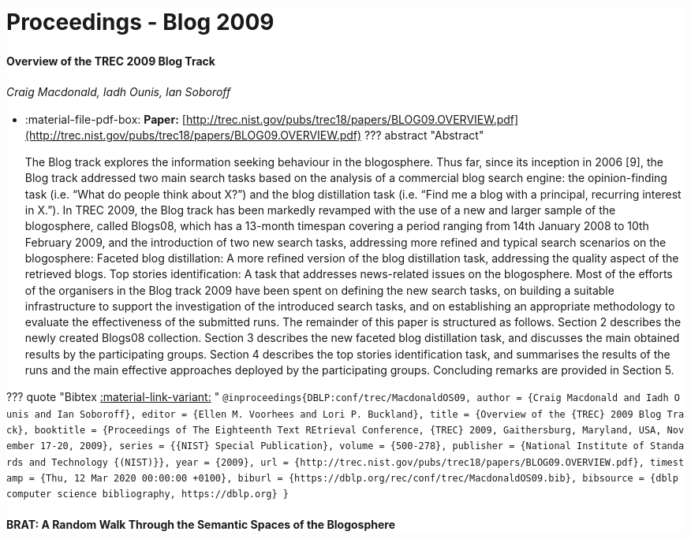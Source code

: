 # Proceedings - Blog 2009 

#### Overview of the TREC 2009 Blog Track

_Craig Macdonald, Iadh Ounis, Ian Soboroff_

- :material-file-pdf-box: **Paper:** [http://trec.nist.gov/pubs/trec18/papers/BLOG09.OVERVIEW.pdf](http://trec.nist.gov/pubs/trec18/papers/BLOG09.OVERVIEW.pdf)
??? abstract "Abstract"
	
	The Blog track explores the information seeking behaviour in the blogosphere. Thus far, since its inception in 2006 [9], the Blog track addressed two main search tasks based on the analysis of a commercial blog search engine: the opinion-finding task (i.e. “What do people think about X?”) and the blog distillation task (i.e. “Find me a blog with a principal, recurring interest in X.”). In TREC 2009, the Blog track has been markedly revamped with the use of a new and larger sample of the blogosphere, called Blogs08, which has a 13-month timespan covering a period ranging from 14th January 2008 to 10th February 2009, and the introduction of two new search tasks, addressing more refined and typical search scenarios on the blogosphere: Faceted blog distillation: A more refined version of the blog distillation task, addressing the quality aspect of the retrieved blogs. Top stories identification: A task that addresses news-related issues on the blogosphere. Most of the efforts of the organisers in the Blog track 2009 have been spent on defining the new search tasks, on building a suitable infrastructure to support the investigation of the introduced search tasks, and on establishing an appropriate methodology to evaluate the effectiveness of the submitted runs. The remainder of this paper is structured as follows. Section 2 describes the newly created Blogs08 collection. Section 3 describes the new faceted blog distillation task, and discusses the main obtained results by the participating groups. Section 4 describes the top stories identification task, and summarises the results of the runs and the main effective approaches deployed by the participating groups. Concluding remarks are provided in Section 5.
	

??? quote "Bibtex [:material-link-variant:](https://dblp.org/rec/conf/trec/MacdonaldOS09.bib) "
	```
	@inproceedings{DBLP:conf/trec/MacdonaldOS09,
		author = {Craig Macdonald and Iadh Ounis and Ian Soboroff},
		editor = {Ellen M. Voorhees and Lori P. Buckland},
		title = {Overview of the {TREC} 2009 Blog Track},
		booktitle = {Proceedings of The Eighteenth Text REtrieval Conference, {TREC} 2009, Gaithersburg, Maryland, USA, November 17-20, 2009},
		series = {{NIST} Special Publication},
		volume = {500-278},
		publisher = {National Institute of Standards and Technology {(NIST)}},
		year = {2009},
		url = {http://trec.nist.gov/pubs/trec18/papers/BLOG09.OVERVIEW.pdf},
		timestamp = {Thu, 12 Mar 2020 00:00:00 +0100},
		biburl = {https://dblp.org/rec/conf/trec/MacdonaldOS09.bib},
		bibsource = {dblp computer science bibliography, https://dblp.org}
	}
	```

#### BRAT: A Random Walk Through the Semantic Spaces of the Blogosphere

